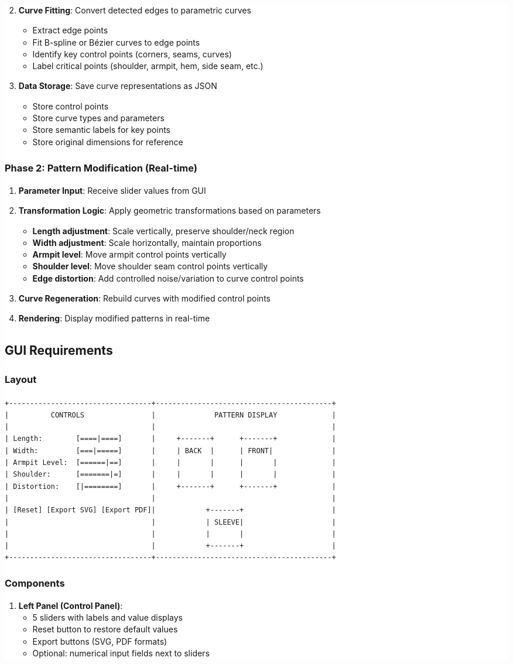 2. **Curve Fitting**: Convert detected edges to parametric curves
   - Extract edge points
   - Fit B-spline or Bézier curves to edge points
   - Identify key control points (corners, seams, curves)
   - Label critical points (shoulder, armpit, hem, side seam, etc.)

3. **Data Storage**: Save curve representations as JSON
   - Store control points
   - Store curve types and parameters
   - Store semantic labels for key points
   - Store original dimensions for reference

### Phase 2: Pattern Modification (Real-time)
1. **Parameter Input**: Receive slider values from GUI
2. **Transformation Logic**: Apply geometric transformations based on parameters
   - **Length adjustment**: Scale vertically, preserve shoulder/neck region
   - **Width adjustment**: Scale horizontally, maintain proportions
   - **Armpit level**: Move armpit control points vertically
   - **Shoulder level**: Move shoulder seam control points vertically
   - **Edge distortion**: Add controlled noise/variation to curve control points

3. **Curve Regeneration**: Rebuild curves with modified control points
4. **Rendering**: Display modified patterns in real-time

## GUI Requirements

### Layout
```
+----------------------------------+------------------------------------------+
|          CONTROLS                |              PATTERN DISPLAY             |
|                                  |                                          |
| Length:        [====|====]       |     +-------+      +-------+             |
| Width:         [===|=====]       |     | BACK  |      | FRONT|              |
| Armpit Level:  [======|==]       |     |       |      |       |             |
| Shoulder:      [=======|=]       |     |       |      |       |             |
| Distortion:    [|========]       |     +-------+      +-------+             |
|                                  |                                          |
| [Reset] [Export SVG] [Export PDF]|            +-------+                     |
|                                  |            | SLEEVE|                     |
|                                  |            |       |                     |
|                                  |            +-------+                     |
+----------------------------------+------------------------------------------+
```

### Components
1. **Left Panel (Control Panel)**:
   - 5 sliders with labels and value displays
   - Reset button to restore default values
   - Export buttons (SVG, PDF formats)
   - Optional: numerical input fields next to sliders
